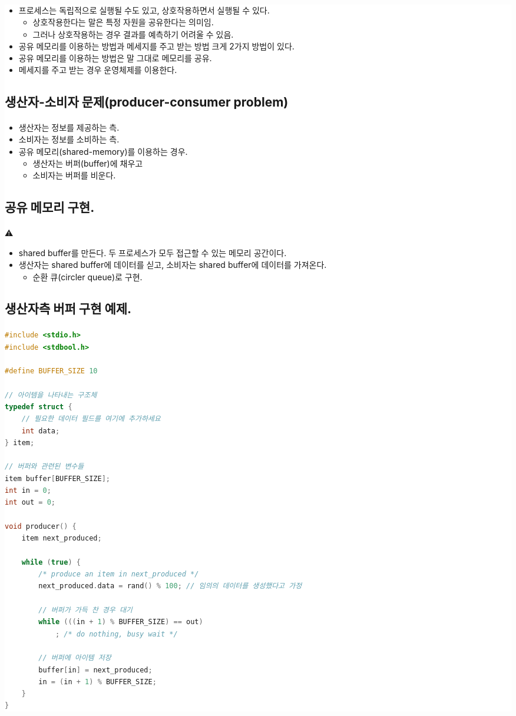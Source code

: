 - 프로세스는 독립적으로 실행될 수도 있고, 상호작용하면서 실행될 수 있다.
    - 상호작용한다는 말은 특정 자원을 공유한다는 의미임.
    - 그러나 상호작용하는 경우 결과를 예측하기 어려울 수 있음.
- 공유 메모리를 이용하는 방법과 메세지를 주고 받는 방법 크게 2가지 방법이 있다.
- 공유 메모리를 이용하는 방법은 말 그대로 메모리를 공유.
- 메세지를 주고 받는 경우 운영체제를 이용한다.

## 생산자-소비자 문제(producer-consumer problem)

- 생산자는 정보를 제공하는 측.
- 소비자는 정보를 소비하는 측.
- 공유 메모리(shared-memory)를 이용하는 경우.
    - 생산자는 버퍼(buffer)에 채우고
    - 소비자는 버퍼를 비운다.

## 공유 메모리 구현.

<aside>
⚠️

- shared buffer를 만든다. 두 프로세스가 모두 접근할 수 있는 메모리 공간이다.
- 생산자는 shared buffer에 데이터를 싣고, 소비자는 shared buffer에 데이터를 가져온다.
    - 순환 큐(circler queue)로 구현.
</aside>

## 생산자측 버퍼 구현 예제.

```c
#include <stdio.h>
#include <stdbool.h>

#define BUFFER_SIZE 10

// 아이템을 나타내는 구조체
typedef struct {
    // 필요한 데이터 필드를 여기에 추가하세요
    int data;
} item;

// 버퍼와 관련된 변수들
item buffer[BUFFER_SIZE];
int in = 0;
int out = 0;

void producer() {
    item next_produced;

    while (true) {
        /* produce an item in next_produced */
        next_produced.data = rand() % 100; // 임의의 데이터를 생성했다고 가정

        // 버퍼가 가득 찬 경우 대기
        while (((in + 1) % BUFFER_SIZE) == out)
            ; /* do nothing, busy wait */

        // 버퍼에 아이템 저장
        buffer[in] = next_produced;
        in = (in + 1) % BUFFER_SIZE;
    }
}

```
